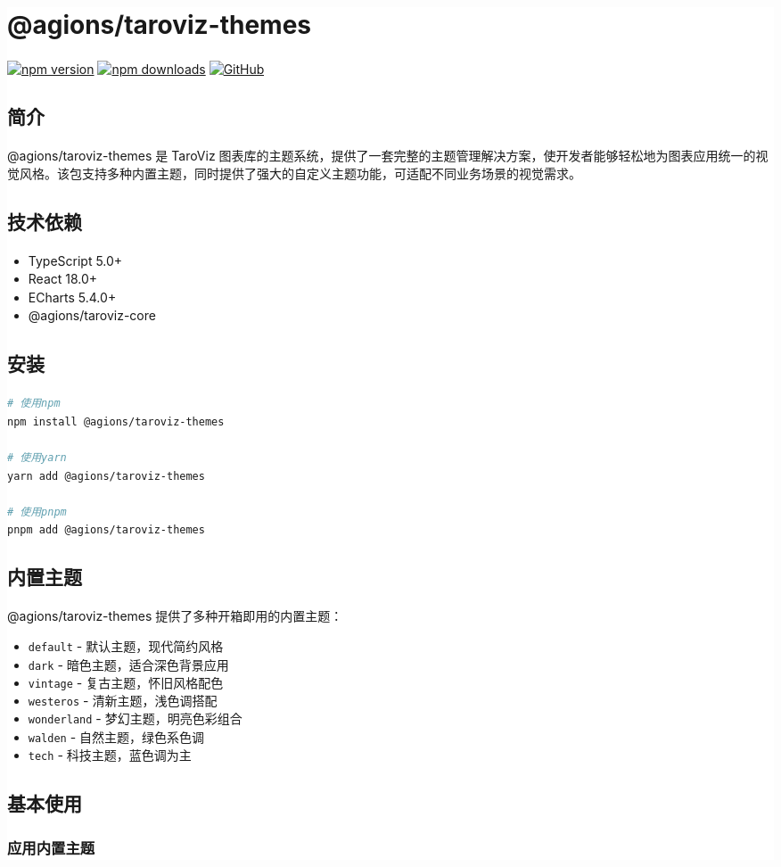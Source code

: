 # @agions/taroviz-themes

[![npm version](https://img.shields.io/npm/v/@agions/taroviz-themes.svg)](https://www.npmjs.com/package/@agions/taroviz-themes)
[![npm downloads](https://img.shields.io/npm/dm/@agions/taroviz-themes.svg)](https://www.npmjs.com/package/@agions/taroviz-themes)
[![GitHub](https://img.shields.io/github/license/Agions/TaroViz)](https://github.com/Agions/TaroViz/blob/main/LICENSE)

## 简介

@agions/taroviz-themes 是 TaroViz 图表库的主题系统，提供了一套完整的主题管理解决方案，使开发者能够轻松地为图表应用统一的视觉风格。该包支持多种内置主题，同时提供了强大的自定义主题功能，可适配不同业务场景的视觉需求。

## 技术依赖

- TypeScript 5.0+
- React 18.0+
- ECharts 5.4.0+
- @agions/taroviz-core

## 安装

```bash
# 使用npm
npm install @agions/taroviz-themes

# 使用yarn
yarn add @agions/taroviz-themes

# 使用pnpm
pnpm add @agions/taroviz-themes
```

## 内置主题

@agions/taroviz-themes 提供了多种开箱即用的内置主题：

- `default` - 默认主题，现代简约风格
- `dark` - 暗色主题，适合深色背景应用
- `vintage` - 复古主题，怀旧风格配色
- `westeros` - 清新主题，浅色调搭配
- `wonderland` - 梦幻主题，明亮色彩组合
- `walden` - 自然主题，绿色系色调
- `tech` - 科技主题，蓝色调为主

## 基本使用

### 应用内置主题
